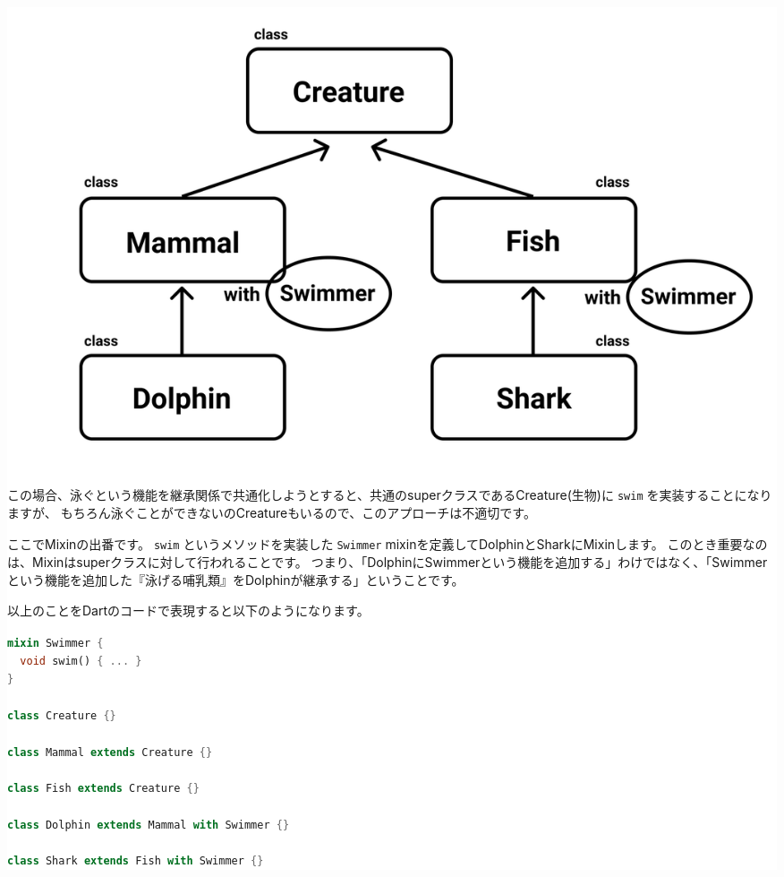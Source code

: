 ![Creature mixin](./mixin.png)

この場合、泳ぐという機能を継承関係で共通化しようとすると、共通のsuperクラスであるCreature(生物)に `swim` を実装することになりますが、
もちろん泳ぐことができないのCreatureもいるので、このアプローチは不適切です。

ここでMixinの出番です。 `swim` というメソッドを実装した `Swimmer` mixinを定義してDolphinとSharkにMixinします。
このとき重要なのは、Mixinはsuperクラスに対して行われることです。
つまり、「DolphinにSwimmerという機能を追加する」わけではなく、「Swimmerという機能を追加した『泳げる哺乳類』をDolphinが継承する」ということです。

以上のことをDartのコードで表現すると以下のようになります。

```dart
mixin Swimmer {
  void swim() { ... }
}

class Creature {}

class Mammal extends Creature {}

class Fish extends Creature {}

class Dolphin extends Mammal with Swimmer {}

class Shark extends Fish with Swimmer {}
```
